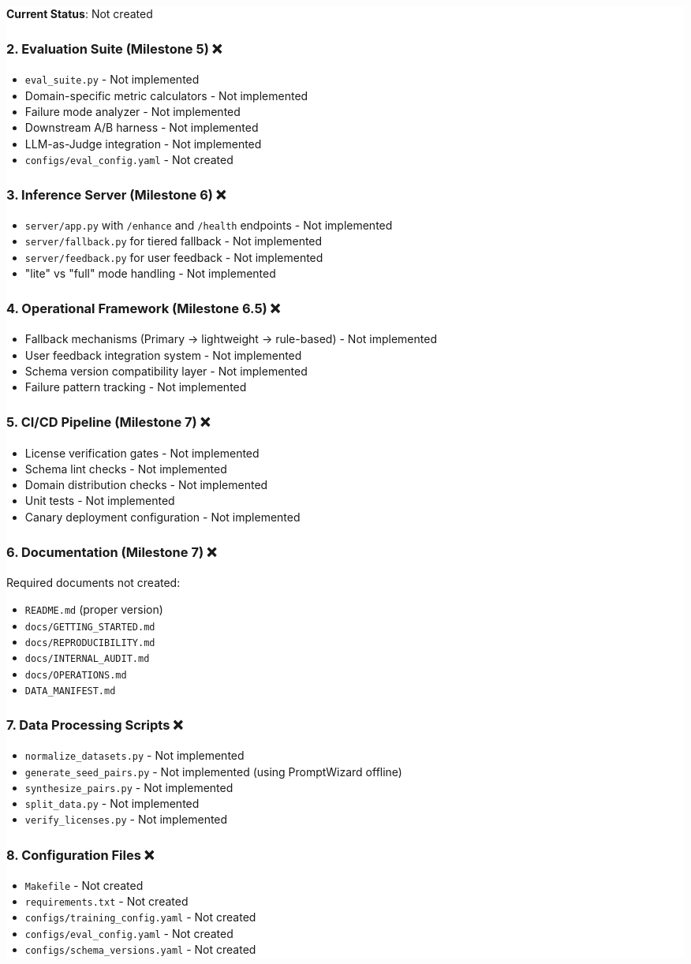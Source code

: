 **Current Status**: Not created

### 2. Evaluation Suite (Milestone 5) ❌
- `eval_suite.py` - Not implemented
- Domain-specific metric calculators - Not implemented
- Failure mode analyzer - Not implemented
- Downstream A/B harness - Not implemented
- LLM-as-Judge integration - Not implemented
- `configs/eval_config.yaml` - Not created

### 3. Inference Server (Milestone 6) ❌
- `server/app.py` with `/enhance` and `/health` endpoints - Not implemented
- `server/fallback.py` for tiered fallback - Not implemented
- `server/feedback.py` for user feedback - Not implemented
- "lite" vs "full" mode handling - Not implemented

### 4. Operational Framework (Milestone 6.5) ❌
- Fallback mechanisms (Primary → lightweight → rule-based) - Not implemented
- User feedback integration system - Not implemented
- Schema version compatibility layer - Not implemented
- Failure pattern tracking - Not implemented

### 5. CI/CD Pipeline (Milestone 7) ❌
- License verification gates - Not implemented
- Schema lint checks - Not implemented
- Domain distribution checks - Not implemented
- Unit tests - Not implemented
- Canary deployment configuration - Not implemented

### 6. Documentation (Milestone 7) ❌
Required documents not created:
- `README.md` (proper version)
- `docs/GETTING_STARTED.md`
- `docs/REPRODUCIBILITY.md`
- `docs/INTERNAL_AUDIT.md`
- `docs/OPERATIONS.md`
- `DATA_MANIFEST.md`

### 7. Data Processing Scripts ❌
- `normalize_datasets.py` - Not implemented
- `generate_seed_pairs.py` - Not implemented (using PromptWizard offline)
- `synthesize_pairs.py` - Not implemented
- `split_data.py` - Not implemented
- `verify_licenses.py` - Not implemented

### 8. Configuration Files ❌
- `Makefile` - Not created
- `requirements.txt` - Not created
- `configs/training_config.yaml` - Not created
- `configs/eval_config.yaml` - Not created
- `configs/schema_versions.yaml` - Not created
